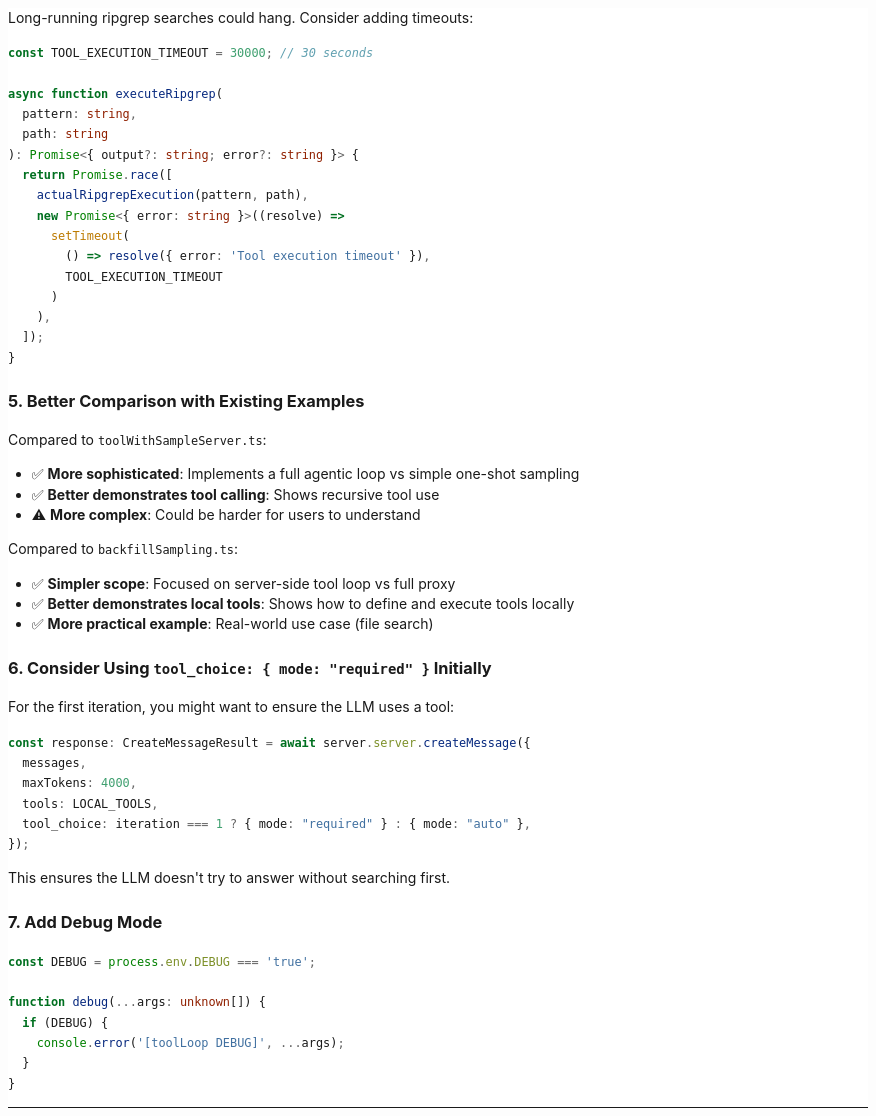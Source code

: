 Long-running ripgrep searches could hang. Consider adding timeouts:

```typescript
const TOOL_EXECUTION_TIMEOUT = 30000; // 30 seconds

async function executeRipgrep(
  pattern: string,
  path: string
): Promise<{ output?: string; error?: string }> {
  return Promise.race([
    actualRipgrepExecution(pattern, path),
    new Promise<{ error: string }>((resolve) =>
      setTimeout(
        () => resolve({ error: 'Tool execution timeout' }),
        TOOL_EXECUTION_TIMEOUT
      )
    ),
  ]);
}
```

### 5. **Better Comparison with Existing Examples**

Compared to `toolWithSampleServer.ts`:
- ✅ **More sophisticated**: Implements a full agentic loop vs simple one-shot sampling
- ✅ **Better demonstrates tool calling**: Shows recursive tool use
- ⚠️ **More complex**: Could be harder for users to understand

Compared to `backfillSampling.ts`:
- ✅ **Simpler scope**: Focused on server-side tool loop vs full proxy
- ✅ **Better demonstrates local tools**: Shows how to define and execute tools locally
- ✅ **More practical example**: Real-world use case (file search)

### 6. **Consider Using `tool_choice: { mode: "required" }` Initially**

For the first iteration, you might want to ensure the LLM uses a tool:

```typescript
const response: CreateMessageResult = await server.server.createMessage({
  messages,
  maxTokens: 4000,
  tools: LOCAL_TOOLS,
  tool_choice: iteration === 1 ? { mode: "required" } : { mode: "auto" },
});
```

This ensures the LLM doesn't try to answer without searching first.

### 7. **Add Debug Mode**

```typescript
const DEBUG = process.env.DEBUG === 'true';

function debug(...args: unknown[]) {
  if (DEBUG) {
    console.error('[toolLoop DEBUG]', ...args);
  }
}
```

---